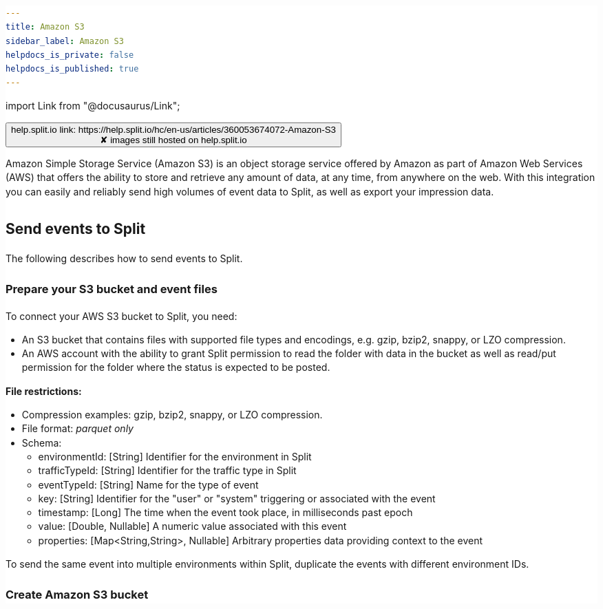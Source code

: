 ```yaml
---
title: Amazon S3
sidebar_label: Amazon S3
helpdocs_is_private: false
helpdocs_is_published: true
---
```


import Link from "@docusaurus/Link";

<p>
  <button style={{borderRadius:'8px', border:'1px', fontFamily:'Courier New', fontWeight:'800', textAlign:'left'}}> help.split.io link: https://help.split.io/hc/en-us/articles/360053674072-Amazon-S3 <br /> ✘ images still hosted on help.split.io </button>
</p>

Amazon Simple Storage Service (Amazon S3) is an object storage service offered by Amazon as part of Amazon Web Services (AWS) that offers the ability to store and retrieve any amount of data, at any time, from anywhere on the web. With this integration you can easily and reliably send high volumes of event data to Split, as well as export your impression data.

## Send events to Split

The following describes how to send events to Split.

### Prepare your S3 bucket and event files

To connect your AWS S3 bucket to Split, you need:

* An S3 bucket that contains files with supported file types and encodings, e.g. gzip, bzip2, snappy, or LZO compression. 
* An AWS account with the ability to grant Split permission to read the folder with data in the bucket as well as read/put permission for the folder where the status is expected to be posted.

**File restrictions:**

* Compression examples: gzip, bzip2, snappy, or LZO compression.
* File format: _parquet only_
* Schema:
  * environmentId: \[String\] Identifier for the environment in Split
  * trafficTypeId: \[String\] Identifier for the traffic type in Split
  * eventTypeId: \[String\] Name for the type of event
  * key: \[String\] Identifier for the "user" or "system" triggering or associated with the event
  * timestamp: \[Long\] The time when the event took place, in milliseconds past epoch
  * value: \[Double, Nullable\] A numeric value associated with this event
  * properties: \[Map\<String,String\>, Nullable\] Arbitrary properties data providing context to the event

To send the same event into multiple environments within Split, duplicate the events with different environment IDs.

### Create Amazon S3 bucket
